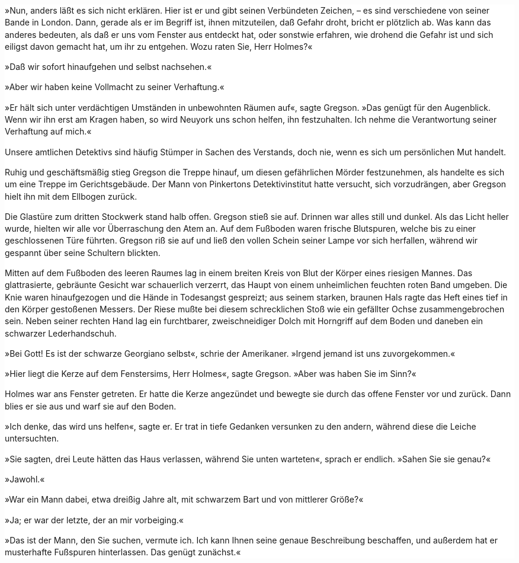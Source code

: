 »Nun, anders läßt es sich nicht erklären. Hier ist er und gibt seinen Verbündeten Zeichen, – es sind verschiedene von seiner Bande in London. Dann, gerade als er im Begriff ist, ihnen mitzuteilen, daß Gefahr droht, bricht er plötzlich ab. Was kann das anderes bedeuten, als daß er uns vom Fenster aus entdeckt hat, oder sonstwie erfahren, wie drohend die Gefahr ist und sich eiligst davon gemacht hat, um ihr zu entgehen. Wozu raten Sie, Herr Holmes?«

»Daß wir sofort hinaufgehen und selbst nachsehen.«

»Aber wir haben keine Vollmacht zu seiner Verhaftung.«

»Er hält sich unter verdächtigen Umständen in unbewohnten Räumen auf«, sagte Gregson. »Das genügt für den Augenblick. Wenn wir ihn erst am Kragen haben, so wird Neuyork uns schon helfen, ihn festzuhalten. Ich nehme die Verantwortung seiner Verhaftung auf mich.«

Unsere amtlichen Detektivs sind häufig Stümper in Sachen des Verstands, doch nie, wenn es sich um persönlichen Mut handelt.

Ruhig und geschäftsmäßig stieg Gregson die Treppe hinauf, um diesen gefährlichen Mörder festzunehmen, als handelte es sich um eine Treppe im Gerichtsgebäude. Der Mann von Pinkertons Detektivinstitut hatte versucht, sich vorzudrängen, aber Gregson hielt ihn mit dem Ellbogen zurück.

Die Glastüre zum dritten Stockwerk stand halb offen. Gregson stieß sie auf. Drinnen war alles still und dunkel. Als das Licht heller wurde, hielten wir alle vor Überraschung den Atem an. Auf dem Fußboden waren frische Blutspuren, welche bis zu einer geschlossenen Türe führten. Gregson riß sie auf und ließ den vollen Schein seiner Lampe vor sich herfallen, während wir gespannt über seine Schultern blickten.

Mitten auf dem Fußboden des leeren Raumes lag in einem breiten Kreis von Blut der Körper eines riesigen Mannes. Das glattrasierte, gebräunte Gesicht war schauerlich verzerrt, das Haupt von einem unheimlichen feuchten roten Band umgeben. Die Knie waren hinaufgezogen und die Hände in Todesangst gespreizt; aus seinem starken, braunen Hals ragte das Heft eines tief in den Körper gestoßenen Messers. Der Riese mußte bei diesem schrecklichen Stoß wie ein gefällter Ochse zusammengebrochen sein. Neben seiner rechten Hand lag ein furchtbarer, zweischneidiger Dolch mit Horngriff auf dem Boden und daneben ein schwarzer Lederhandschuh.

»Bei Gott! Es ist der schwarze Georgiano selbst«, schrie der Amerikaner. »Irgend jemand ist uns zuvorgekommen.«

»Hier liegt die Kerze auf dem Fenstersims, Herr Holmes«, sagte Gregson. »Aber was haben Sie im Sinn?«

Holmes war ans Fenster getreten. Er hatte die Kerze angezündet und bewegte sie durch das offene Fenster vor und zurück. Dann blies er sie aus und warf sie auf den Boden.

»Ich denke, das wird uns helfen«, sagte er. Er trat in tiefe Gedanken versunken zu den andern, während diese die Leiche untersuchten.

»Sie sagten, drei Leute hätten das Haus verlassen, während Sie unten warteten«, sprach er endlich. »Sahen Sie sie genau?«

»Jawohl.«

»War ein Mann dabei, etwa dreißig Jahre alt, mit schwarzem Bart und von mittlerer Größe?«

»Ja; er war der letzte, der an mir vorbeiging.«

»Das ist der Mann, den Sie suchen, vermute ich. Ich kann Ihnen seine genaue Beschreibung beschaffen, und außerdem hat er musterhafte Fußspuren hinterlassen. Das genügt zunächst.«
